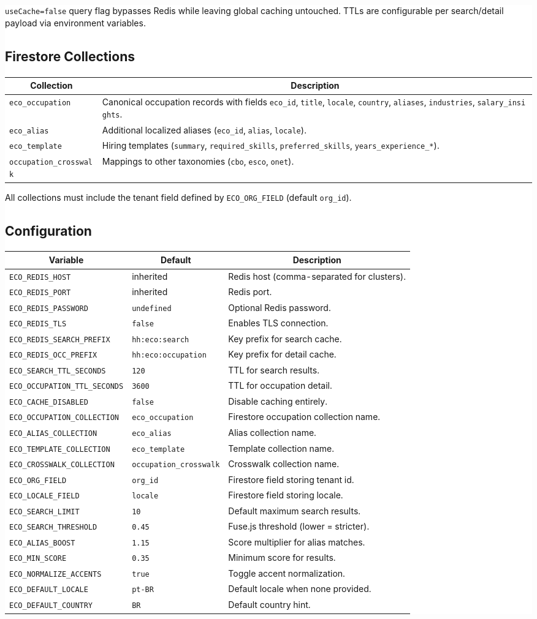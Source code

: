 `useCache=false` query flag bypasses Redis while leaving global caching untouched. TTLs are configurable per search/detail payload via environment variables.

## Firestore Collections

| Collection | Description |
|------------|-------------|
| `eco_occupation` | Canonical occupation records with fields `eco_id`, `title`, `locale`, `country`, `aliases`, `industries`, `salary_insights`. |
| `eco_alias` | Additional localized aliases (`eco_id`, `alias`, `locale`). |
| `eco_template` | Hiring templates (`summary`, `required_skills`, `preferred_skills`, `years_experience_*`). |
| `occupation_crosswalk` | Mappings to other taxonomies (`cbo`, `esco`, `onet`). |

All collections must include the tenant field defined by `ECO_ORG_FIELD` (default `org_id`).

## Configuration

| Variable | Default | Description |
|----------|---------|-------------|
| `ECO_REDIS_HOST` | inherited | Redis host (comma-separated for clusters). |
| `ECO_REDIS_PORT` | inherited | Redis port. |
| `ECO_REDIS_PASSWORD` | `undefined` | Optional Redis password. |
| `ECO_REDIS_TLS` | `false` | Enables TLS connection. |
| `ECO_REDIS_SEARCH_PREFIX` | `hh:eco:search` | Key prefix for search cache. |
| `ECO_REDIS_OCC_PREFIX` | `hh:eco:occupation` | Key prefix for detail cache. |
| `ECO_SEARCH_TTL_SECONDS` | `120` | TTL for search results. |
| `ECO_OCCUPATION_TTL_SECONDS` | `3600` | TTL for occupation detail. |
| `ECO_CACHE_DISABLED` | `false` | Disable caching entirely. |
| `ECO_OCCUPATION_COLLECTION` | `eco_occupation` | Firestore occupation collection name. |
| `ECO_ALIAS_COLLECTION` | `eco_alias` | Alias collection name. |
| `ECO_TEMPLATE_COLLECTION` | `eco_template` | Template collection name. |
| `ECO_CROSSWALK_COLLECTION` | `occupation_crosswalk` | Crosswalk collection name. |
| `ECO_ORG_FIELD` | `org_id` | Firestore field storing tenant id. |
| `ECO_LOCALE_FIELD` | `locale` | Firestore field storing locale. |
| `ECO_SEARCH_LIMIT` | `10` | Default maximum search results. |
| `ECO_SEARCH_THRESHOLD` | `0.45` | Fuse.js threshold (lower = stricter). |
| `ECO_ALIAS_BOOST` | `1.15` | Score multiplier for alias matches. |
| `ECO_MIN_SCORE` | `0.35` | Minimum score for results. |
| `ECO_NORMALIZE_ACCENTS` | `true` | Toggle accent normalization. |
| `ECO_DEFAULT_LOCALE` | `pt-BR` | Default locale when none provided. |
| `ECO_DEFAULT_COUNTRY` | `BR` | Default country hint. |
